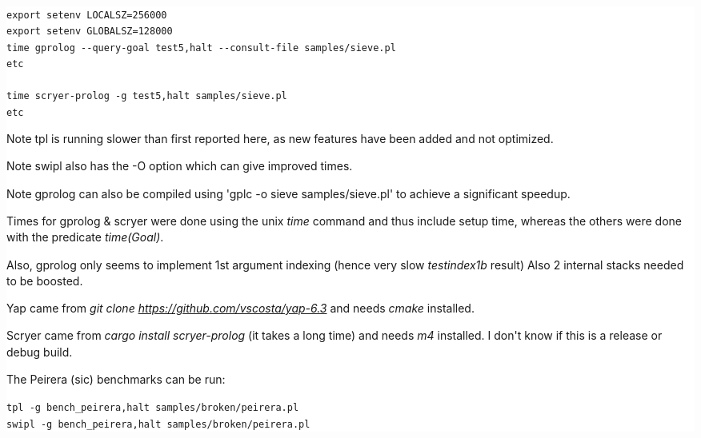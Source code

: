 	export setenv LOCALSZ=256000
	export setenv GLOBALSZ=128000
	time gprolog --query-goal test5,halt --consult-file samples/sieve.pl
	etc

	time scryer-prolog -g test5,halt samples/sieve.pl
	etc

Note tpl is running slower than first reported here, as new features
have been added and not optimized.

Note swipl also has the -O option which can give improved times.

Note gprolog can also be compiled using 'gplc -o sieve samples/sieve.pl'
to achieve a significant speedup.

Times for gprolog & scryer were done using the unix *time* command and
thus include setup time, whereas the others were done with the predicate
*time(Goal)*.

Also, gprolog only seems to implement 1st argument indexing (hence very
slow *testindex1b* result) Also 2 internal stacks needed to be boosted.

Yap came from *git clone https://github.com/vscosta/yap-6.3* and needs
*cmake* installed.

Scryer came from *cargo install scryer-prolog* (it takes a long time)
and needs *m4* installed. I don't know if this is a release or debug build.

The Peirera (sic) benchmarks can be run:

	tpl -g bench_peirera,halt samples/broken/peirera.pl
	swipl -g bench_peirera,halt samples/broken/peirera.pl
